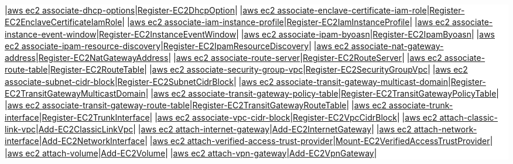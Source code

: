 |[aws ec2 associate-dhcp-options](https://awscli.amazonaws.com/v2/documentation/api/latest/reference/ec2/associate-dhcp-options.html)|[Register-EC2DhcpOption](https://docs.aws.amazon.com/powershell/latest/reference/items/Register-EC2DhcpOption.html)|
|[aws ec2 associate-enclave-certificate-iam-role](https://awscli.amazonaws.com/v2/documentation/api/latest/reference/ec2/associate-enclave-certificate-iam-role.html)|[Register-EC2EnclaveCertificateIamRole](https://docs.aws.amazon.com/powershell/latest/reference/items/Register-EC2EnclaveCertificateIamRole.html)|
|[aws ec2 associate-iam-instance-profile](https://awscli.amazonaws.com/v2/documentation/api/latest/reference/ec2/associate-iam-instance-profile.html)|[Register-EC2IamInstanceProfile](https://docs.aws.amazon.com/powershell/latest/reference/items/Register-EC2IamInstanceProfile.html)|
|[aws ec2 associate-instance-event-window](https://awscli.amazonaws.com/v2/documentation/api/latest/reference/ec2/associate-instance-event-window.html)|[Register-EC2InstanceEventWindow](https://docs.aws.amazon.com/powershell/latest/reference/items/Register-EC2InstanceEventWindow.html)|
|[aws ec2 associate-ipam-byoasn](https://awscli.amazonaws.com/v2/documentation/api/latest/reference/ec2/associate-ipam-byoasn.html)|[Register-EC2IpamByoasn](https://docs.aws.amazon.com/powershell/latest/reference/items/Register-EC2IpamByoasn.html)|
|[aws ec2 associate-ipam-resource-discovery](https://awscli.amazonaws.com/v2/documentation/api/latest/reference/ec2/associate-ipam-resource-discovery.html)|[Register-EC2IpamResourceDiscovery](https://docs.aws.amazon.com/powershell/latest/reference/items/Register-EC2IpamResourceDiscovery.html)|
|[aws ec2 associate-nat-gateway-address](https://awscli.amazonaws.com/v2/documentation/api/latest/reference/ec2/associate-nat-gateway-address.html)|[Register-EC2NatGatewayAddress](https://docs.aws.amazon.com/powershell/latest/reference/items/Register-EC2NatGatewayAddress.html)|
|[aws ec2 associate-route-server](https://awscli.amazonaws.com/v2/documentation/api/latest/reference/ec2/associate-route-server.html)|[Register-EC2RouteServer](https://docs.aws.amazon.com/powershell/latest/reference/items/Register-EC2RouteServer.html)|
|[aws ec2 associate-route-table](https://awscli.amazonaws.com/v2/documentation/api/latest/reference/ec2/associate-route-table.html)|[Register-EC2RouteTable](https://docs.aws.amazon.com/powershell/latest/reference/items/Register-EC2RouteTable.html)|
|[aws ec2 associate-security-group-vpc](https://awscli.amazonaws.com/v2/documentation/api/latest/reference/ec2/associate-security-group-vpc.html)|[Register-EC2SecurityGroupVpc](https://docs.aws.amazon.com/powershell/latest/reference/items/Register-EC2SecurityGroupVpc.html)|
|[aws ec2 associate-subnet-cidr-block](https://awscli.amazonaws.com/v2/documentation/api/latest/reference/ec2/associate-subnet-cidr-block.html)|[Register-EC2SubnetCidrBlock](https://docs.aws.amazon.com/powershell/latest/reference/items/Register-EC2SubnetCidrBlock.html)|
|[aws ec2 associate-transit-gateway-multicast-domain](https://awscli.amazonaws.com/v2/documentation/api/latest/reference/ec2/associate-transit-gateway-multicast-domain.html)|[Register-EC2TransitGatewayMulticastDomain](https://docs.aws.amazon.com/powershell/latest/reference/items/Register-EC2TransitGatewayMulticastDomain.html)|
|[aws ec2 associate-transit-gateway-policy-table](https://awscli.amazonaws.com/v2/documentation/api/latest/reference/ec2/associate-transit-gateway-policy-table.html)|[Register-EC2TransitGatewayPolicyTable](https://docs.aws.amazon.com/powershell/latest/reference/items/Register-EC2TransitGatewayPolicyTable.html)|
|[aws ec2 associate-transit-gateway-route-table](https://awscli.amazonaws.com/v2/documentation/api/latest/reference/ec2/associate-transit-gateway-route-table.html)|[Register-EC2TransitGatewayRouteTable](https://docs.aws.amazon.com/powershell/latest/reference/items/Register-EC2TransitGatewayRouteTable.html)|
|[aws ec2 associate-trunk-interface](https://awscli.amazonaws.com/v2/documentation/api/latest/reference/ec2/associate-trunk-interface.html)|[Register-EC2TrunkInterface](https://docs.aws.amazon.com/powershell/latest/reference/items/Register-EC2TrunkInterface.html)|
|[aws ec2 associate-vpc-cidr-block](https://awscli.amazonaws.com/v2/documentation/api/latest/reference/ec2/associate-vpc-cidr-block.html)|[Register-EC2VpcCidrBlock](https://docs.aws.amazon.com/powershell/latest/reference/items/Register-EC2VpcCidrBlock.html)|
|[aws ec2 attach-classic-link-vpc](https://awscli.amazonaws.com/v2/documentation/api/latest/reference/ec2/attach-classic-link-vpc.html)|[Add-EC2ClassicLinkVpc](https://docs.aws.amazon.com/powershell/latest/reference/items/Add-EC2ClassicLinkVpc.html)|
|[aws ec2 attach-internet-gateway](https://awscli.amazonaws.com/v2/documentation/api/latest/reference/ec2/attach-internet-gateway.html)|[Add-EC2InternetGateway](https://docs.aws.amazon.com/powershell/latest/reference/items/Add-EC2InternetGateway.html)|
|[aws ec2 attach-network-interface](https://awscli.amazonaws.com/v2/documentation/api/latest/reference/ec2/attach-network-interface.html)|[Add-EC2NetworkInterface](https://docs.aws.amazon.com/powershell/latest/reference/items/Add-EC2NetworkInterface.html)|
|[aws ec2 attach-verified-access-trust-provider](https://awscli.amazonaws.com/v2/documentation/api/latest/reference/ec2/attach-verified-access-trust-provider.html)|[Mount-EC2VerifiedAccessTrustProvider](https://docs.aws.amazon.com/powershell/latest/reference/items/Mount-EC2VerifiedAccessTrustProvider.html)|
|[aws ec2 attach-volume](https://awscli.amazonaws.com/v2/documentation/api/latest/reference/ec2/attach-volume.html)|[Add-EC2Volume](https://docs.aws.amazon.com/powershell/latest/reference/items/Add-EC2Volume.html)|
|[aws ec2 attach-vpn-gateway](https://awscli.amazonaws.com/v2/documentation/api/latest/reference/ec2/attach-vpn-gateway.html)|[Add-EC2VpnGateway](https://docs.aws.amazon.com/powershell/latest/reference/items/Add-EC2VpnGateway.html)|